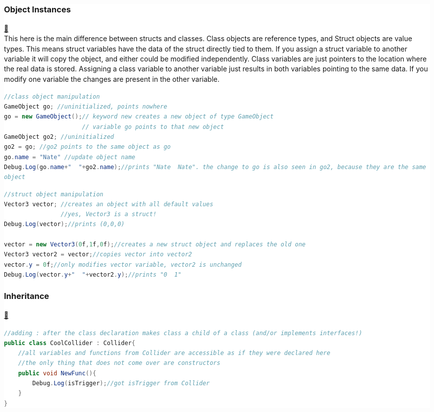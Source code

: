 ### Object Instances

[📓](https://learn.microsoft.com/en-us/dotnet/csharp/fundamentals/object-oriented/objects)  
This here is the main difference between structs and classes. Class objects are reference types, and Struct objects are
value types. This means struct variables have the data of the struct directly tied to them. If you assign a struct
variable to another variable it will copy the object, and either could be modified independently. Class variables are
just pointers to the location where the real data is stored. Assigning a class variable to another variable just results
in both variables pointing to the same data. If you modify one variable the changes are present in the other variable.

```csharp
//class object manipulation
GameObject go; //uninitialized, points nowhere
go = new GameObject();// keyword new creates a new object of type GameObject
                      // variable go points to that new object
GameObject go2; //uninitialized
go2 = go; //go2 points to the same object as go
go.name = "Nate" //update object name
Debug.Log(go.name+"  "+go2.name);//prints "Nate  Nate". the change to go is also seen in go2, because they are the same object
```

```csharp
//struct object manipulation
Vector3 vector; //creates an object with all default values
                //yes, Vector3 is a struct!
Debug.Log(vector);//prints (0,0,0)

vector = new Vector3(0f,1f,0f);//creates a new struct object and replaces the old one
Vector3 vector2 = vector;//copies vector into vector2
vector.y = 0f;//only modifies vector variable, vector2 is unchanged
Debug.Log(vector.y+"  "+vector2.y);//prints "0  1"
```

### Inheritance

[📓](https://learn.microsoft.com/en-us/dotnet/csharp/fundamentals/object-oriented/inheritance)

```csharp
//adding : after the class declaration makes class a child of a class (and/or implements interfaces!)
public class CoolCollider : Collider{
    //all variables and functions from Collider are accessible as if they were declared here
    //the only thing that does not come over are constructors
    public void NewFunc(){
        Debug.Log(isTrigger);//got isTrigger from Collider
    }
}
```
